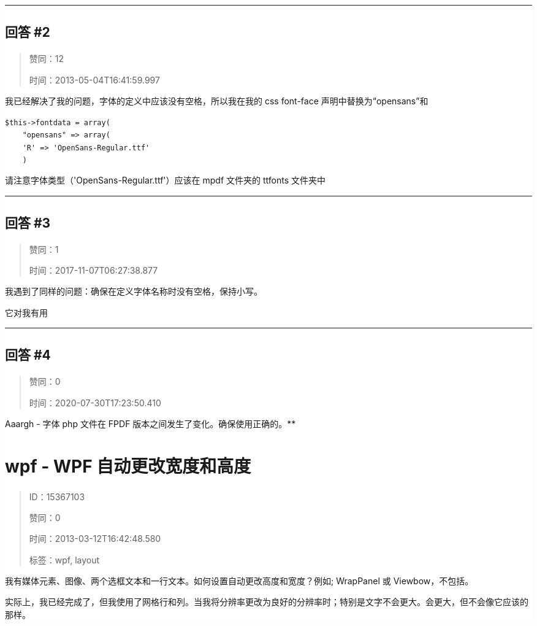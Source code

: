 * * *

## 回答 #2

> 赞同：12
> 
> 时间：2013-05-04T16:41:59.997

我已经解决了我的问题，字体的定义中应该没有空格，所以我在我的 css font-face 声明中替换为“opensans”和

```
$this->fontdata = array(
    "opensans" => array(
    'R' => 'OpenSans-Regular.ttf'
    ) 
```

请注意字体类型（'OpenSans-Regular.ttf'）应该在 mpdf 文件夹的 ttfonts 文件夹中

* * *

## 回答 #3

> 赞同：1
> 
> 时间：2017-11-07T06:27:38.877

我遇到了同样的问题：确保在定义字体名称时没有空格，保持小写。

它对我有用

* * *

## 回答 #4

> 赞同：0
> 
> 时间：2020-07-30T17:23:50.410

Aaargh - 字体 php 文件在 FPDF 版本之间发生了变化。确保使用正确的。**

# wpf - WPF 自动更改宽度和高度

> ID：15367103
> 
> 赞同：0
> 
> 时间：2013-03-12T16:42:48.580
> 
> 标签：wpf, layout

我有媒体元素、图像、两个选框文本和一行文本。如何设置自动更改高度和宽度？例如; WrapPanel 或 Viewbow，不包括。

实际上，我已经完成了，但我使用了网格行和列。当我将分辨率更改为良好的分辨率时；特别是文字不会更大。会更大，但不会像它应该的那样。
